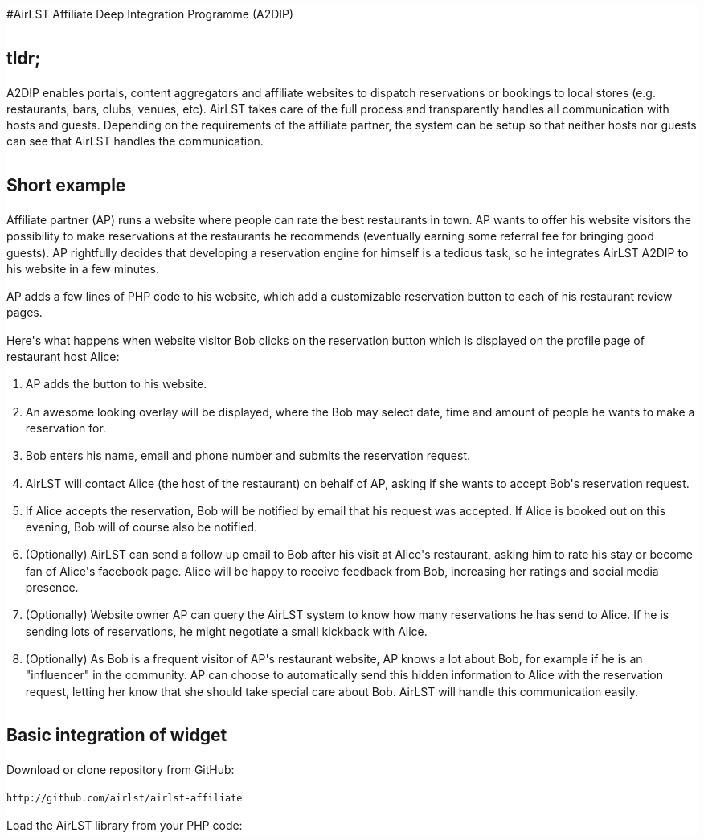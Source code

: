 #AirLST Affiliate Deep Integration Programme (A2DIP)

## tldr;
A2DIP enables portals, content aggregators and affiliate websites to dispatch reservations or bookings to local stores (e.g. restaurants, bars, clubs, venues, etc). AirLST takes care of the full process and transparently handles all communication with hosts and guests. Depending on the requirements of the affiliate partner, the system can be setup so that neither hosts nor guests can see that AirLST handles the communication.

## Short example
Affiliate partner (AP) runs a website where people can rate the best restaurants in town. AP wants to offer his website visitors the possibility to make reservations at the restaurants he recommends (eventually earning some referral fee for bringing good guests). AP rightfully decides that developing a reservation engine for himself is a tedious task, so he integrates AirLST A2DIP to his website in a few minutes.

AP adds a few lines of PHP code to his website, which add a customizable reservation button to each of his restaurant review pages.

Here's what happens when website visitor Bob clicks on the reservation button which is displayed on the profile page of restaurant host Alice:

1. AP adds the button to his website.

2. An awesome looking overlay will be displayed, where the Bob may select date, time and amount of people he wants to make a reservation for.

3. Bob enters his name, email and phone number and submits the reservation request.

4. AirLST will contact Alice (the host of the restaurant) on behalf of AP, asking if she wants to accept Bob's reservation request.

5. If Alice accepts the reservation, Bob will be notified by email that his request was accepted. If Alice is booked out on this evening, Bob will of course also be notified.

6. (Optionally) AirLST can send a follow up email to Bob after his visit at Alice's restaurant, asking him to rate his stay or become fan of Alice's facebook page. Alice will be happy to receive feedback from Bob, increasing her ratings and social media presence.

7. (Optionally) Website owner AP can query the AirLST system to know how many reservations he has send to Alice. If he is sending lots of reservations, he might negotiate a small kickback with Alice.

8. (Optionally) As Bob is a frequent visitor of AP's restaurant website, AP knows a lot about Bob, for example if he is an "influencer" in the community. AP can choose to automatically send this hidden information to Alice with the reservation request, letting her know that she should take special care about Bob. AirLST will handle this communication easily.

## Basic integration of widget

Download or clone repository from GitHub:

	http://github.com/airlst/airlst-affiliate

Load the AirLST library from your PHP code:
